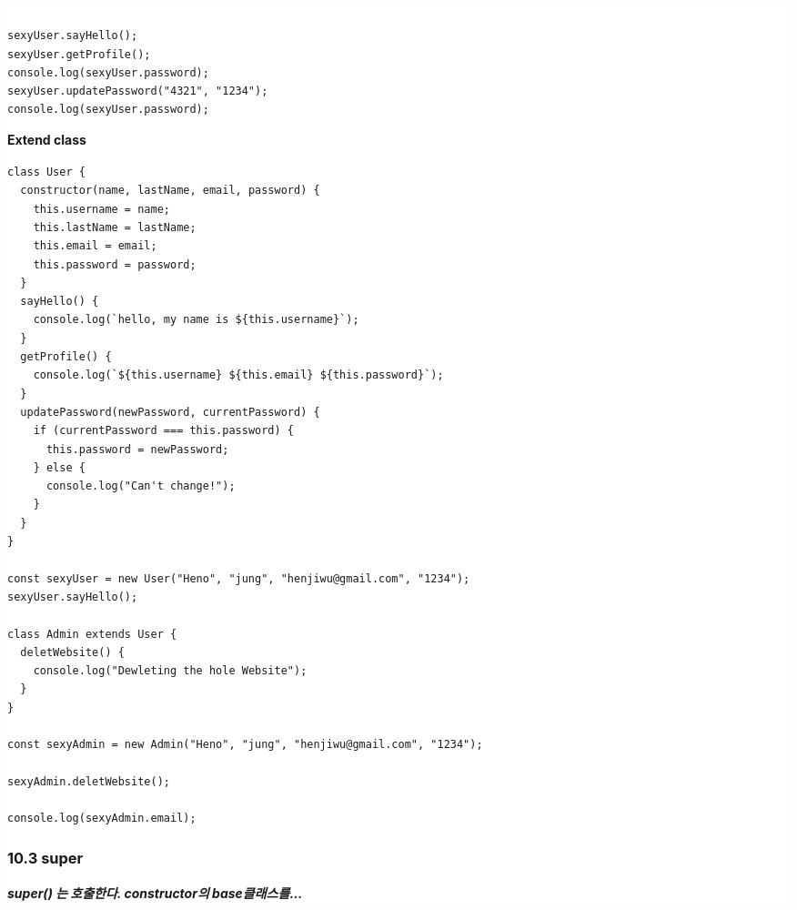 ```JS index.js

sexyUser.sayHello();
sexyUser.getProfile();
console.log(sexyUser.password);
sexyUser.updatePassword("4321", "1234");
console.log(sexyUser.password);
```

**Extend class**

```JS index.js
class User {
  constructor(name, lastName, email, password) {
    this.username = name;
    this.lastName = lastName;
    this.email = email;
    this.password = password;
  }
  sayHello() {
    console.log(`hello, my name is ${this.username}`);
  }
  getProfile() {
    console.log(`${this.username} ${this.email} ${this.password}`);
  }
  updatePassword(newPassword, currentPassword) {
    if (currentPassword === this.password) {
      this.password = newPassword;
    } else {
      console.log("Can't change!");
    }
  }
}

const sexyUser = new User("Heno", "jung", "henjiwu@gmail.com", "1234");
sexyUser.sayHello();

class Admin extends User {
  deletWebsite() {
    console.log("Dewleting the hole Website");
  }
}

const sexyAdmin = new Admin("Heno", "jung", "henjiwu@gmail.com", "1234");

sexyAdmin.deletWebsite();

console.log(sexyAdmin.email);
```

### 10.3 super

**_super() 는 호출한다. constructor의 base클래스를..._**
